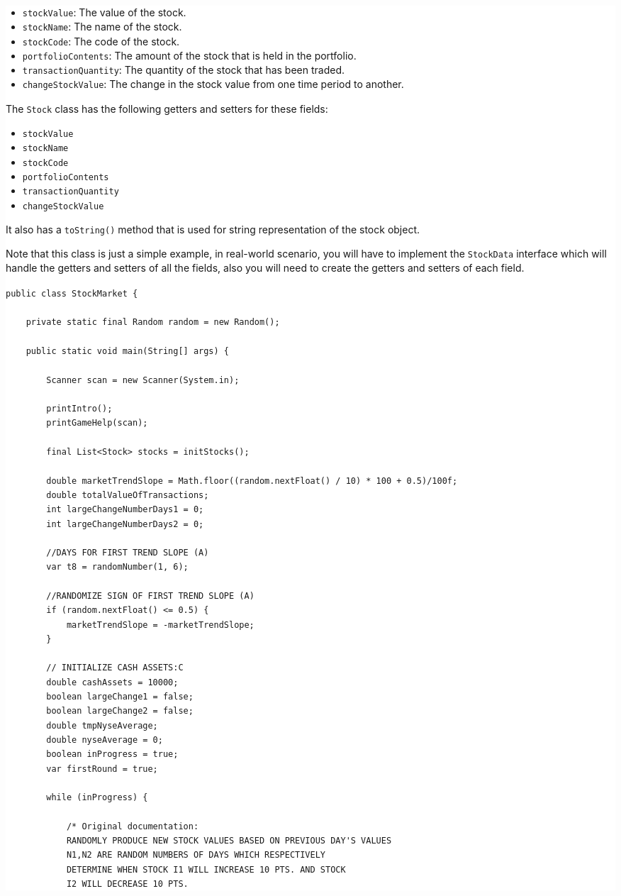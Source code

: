 * `stockValue`: The value of the stock.
* `stockName`: The name of the stock.
* `stockCode`: The code of the stock.
* `portfolioContents`: The amount of the stock that is held in the portfolio.
* `transactionQuantity`: The quantity of the stock that has been traded.
* `changeStockValue`: The change in the stock value from one time period to another.

The `Stock` class has the following getters and setters for these fields:

* `stockValue`
* `stockName`
* `stockCode`
* `portfolioContents`
* `transactionQuantity`
* `changeStockValue`

It also has a `toString()` method that is used for string representation of the stock object.

Note that this class is just a simple example, in real-world scenario, you will have to implement the `StockData` interface which will handle the getters and setters of all the fields, also you will need to create the getters and setters of each field.


```
public class StockMarket {

	private static final Random random = new Random();

	public static void main(String[] args) {

		Scanner scan = new Scanner(System.in);

		printIntro();
		printGameHelp(scan);

		final List<Stock> stocks = initStocks();

		double marketTrendSlope = Math.floor((random.nextFloat() / 10) * 100 + 0.5)/100f;
		double totalValueOfTransactions;
		int largeChangeNumberDays1 = 0;
		int largeChangeNumberDays2 = 0;

		//DAYS FOR FIRST TREND SLOPE (A)
		var t8 = randomNumber(1, 6);

		//RANDOMIZE SIGN OF FIRST TREND SLOPE (A)
		if (random.nextFloat() <= 0.5) {
			marketTrendSlope = -marketTrendSlope;
		}

		// INITIALIZE CASH ASSETS:C
		double cashAssets = 10000;
		boolean largeChange1 = false;
		boolean largeChange2 = false;
		double tmpNyseAverage;
		double nyseAverage = 0;
		boolean inProgress = true;
		var firstRound = true;

		while (inProgress) {

			/* Original documentation:
			RANDOMLY PRODUCE NEW STOCK VALUES BASED ON PREVIOUS DAY'S VALUES
			N1,N2 ARE RANDOM NUMBERS OF DAYS WHICH RESPECTIVELY
			DETERMINE WHEN STOCK I1 WILL INCREASE 10 PTS. AND STOCK
			I2 WILL DECREASE 10 PTS.
```